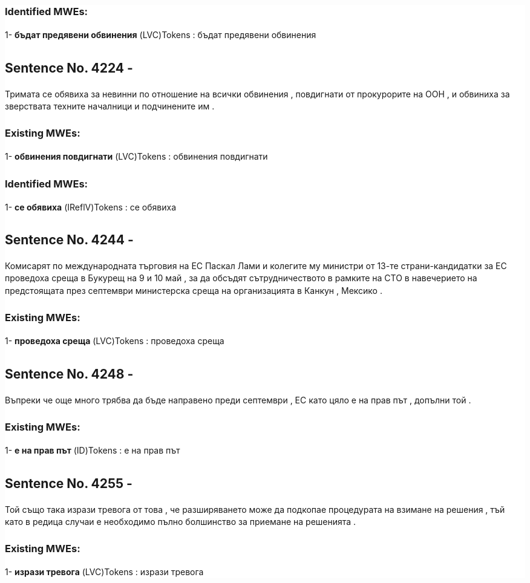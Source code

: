 ### Identified MWEs: 
1- **бъдат предявени обвинения** (LVC)Tokens : 
бъдат
предявени
обвинения

## Sentence No. 4224 - 
Тримата се обявиха за невинни по отношение на всички обвинения , повдигнати от прокурорите на ООН , и обвиниха за зверствата техните началници и подчинените им .
### Existing MWEs: 
1- **обвинения повдигнати** (LVC)Tokens : 
обвинения
повдигнати

### Identified MWEs: 
1- **се обявиха** (IReflV)Tokens : 
се
обявиха

## Sentence No. 4244 - 
Комисарят по международната търговия на ЕС Паскал Лами и колегите му министри от 13-те страни-кандидатки за ЕС проведоха среща в Букурещ на 9 и 10 май , за да обсъдят сътрудничеството в рамките на СТО в навечерието на предстоящата през септември министерска среща на организацията в Канкун , Мексико .
### Existing MWEs: 
1- **проведоха среща** (LVC)Tokens : 
проведоха
среща

## Sentence No. 4248 - 
Въпреки че още много трябва да бъде направено преди септември , ЕС като цяло е на прав път , допълни той .
### Existing MWEs: 
1- **е на прав път** (ID)Tokens : 
е
на
прав
път

## Sentence No. 4255 - 
Той също така изрази тревога от това , че разширяването може да подкопае процедурата на взимане на решения , тъй като в редица случаи е необходимо пълно болшинство за приемане на решенията .
### Existing MWEs: 
1- **изрази тревога** (LVC)Tokens : 
изрази
тревога
